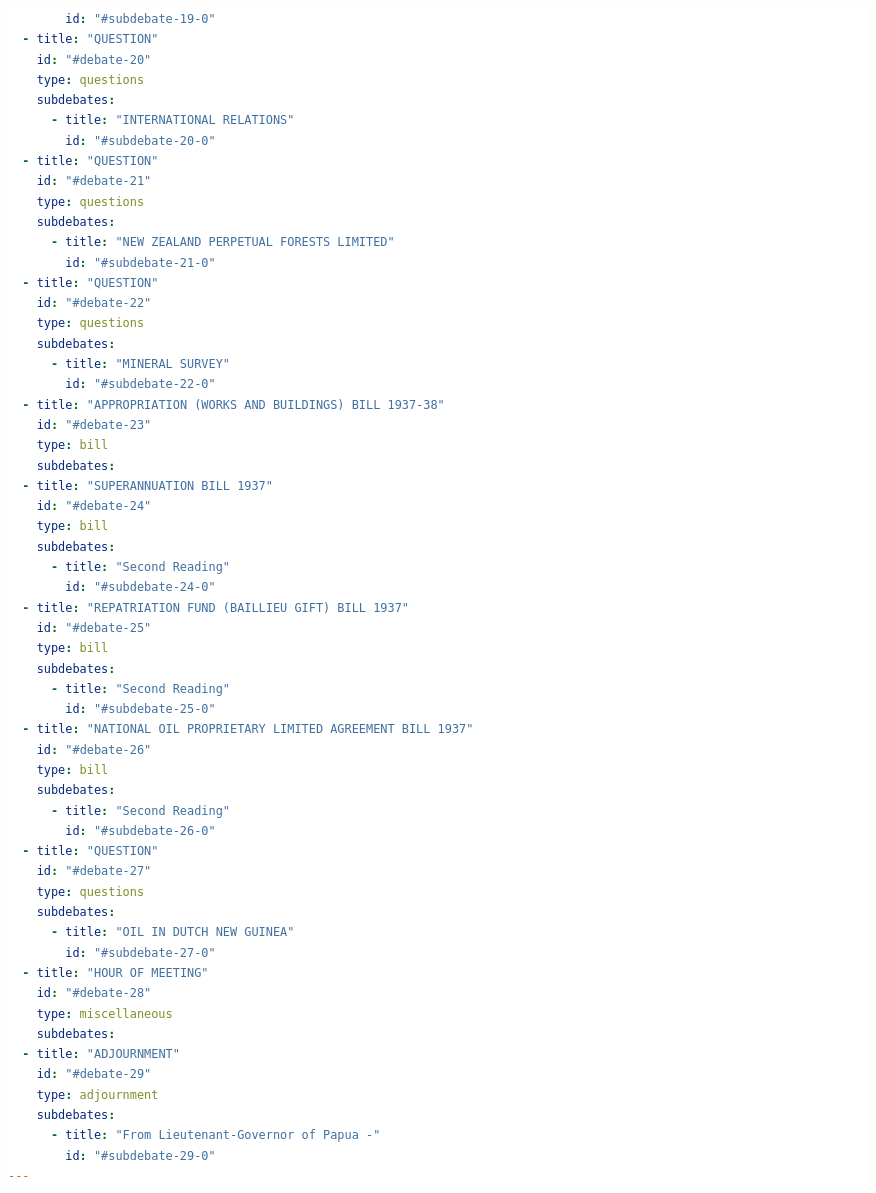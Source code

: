 ```yaml
        id: "#subdebate-19-0"
  - title: "QUESTION"
    id: "#debate-20"
    type: questions
    subdebates:
      - title: "INTERNATIONAL RELATIONS"
        id: "#subdebate-20-0"
  - title: "QUESTION"
    id: "#debate-21"
    type: questions
    subdebates:
      - title: "NEW ZEALAND PERPETUAL FORESTS LIMITED"
        id: "#subdebate-21-0"
  - title: "QUESTION"
    id: "#debate-22"
    type: questions
    subdebates:
      - title: "MINERAL SURVEY"
        id: "#subdebate-22-0"
  - title: "APPROPRIATION (WORKS AND BUILDINGS) BILL 1937-38"
    id: "#debate-23"
    type: bill
    subdebates:
  - title: "SUPERANNUATION BILL 1937"
    id: "#debate-24"
    type: bill
    subdebates:
      - title: "Second Reading"
        id: "#subdebate-24-0"
  - title: "REPATRIATION FUND (BAILLIEU GIFT) BILL 1937"
    id: "#debate-25"
    type: bill
    subdebates:
      - title: "Second Reading"
        id: "#subdebate-25-0"
  - title: "NATIONAL OIL PROPRIETARY LIMITED AGREEMENT BILL 1937"
    id: "#debate-26"
    type: bill
    subdebates:
      - title: "Second Reading"
        id: "#subdebate-26-0"
  - title: "QUESTION"
    id: "#debate-27"
    type: questions
    subdebates:
      - title: "OIL IN DUTCH NEW GUINEA"
        id: "#subdebate-27-0"
  - title: "HOUR OF MEETING"
    id: "#debate-28"
    type: miscellaneous
    subdebates:
  - title: "ADJOURNMENT"
    id: "#debate-29"
    type: adjournment
    subdebates:
      - title: "From Lieutenant-Governor of Papua -"
        id: "#subdebate-29-0"
---
```
